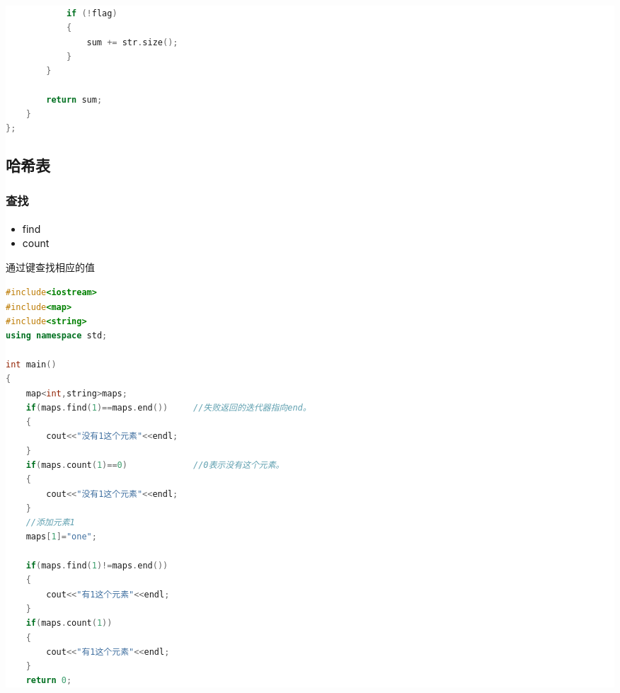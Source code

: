 ```c++
            if (!flag)
            {
                sum += str.size();
            }
        }

        return sum;
    }
};
```



## 哈希表

### 查找

+ find 
+ count

通过键查找相应的值

```c++
#include<iostream>
#include<map>
#include<string>
using namespace std;

int main()
{
    map<int,string>maps;
    if(maps.find(1)==maps.end())     //失败返回的迭代器指向end。
    {
        cout<<"没有1这个元素"<<endl;
    }
    if(maps.count(1)==0)             //0表示没有这个元素。
    {
        cout<<"没有1这个元素"<<endl;
    }
    //添加元素1
    maps[1]="one";

    if(maps.find(1)!=maps.end())
    {
        cout<<"有1这个元素"<<endl;
    }
    if(maps.count(1))
    {
        cout<<"有1这个元素"<<endl;
    }
    return 0;

```
